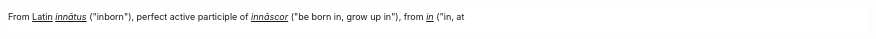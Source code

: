 <sup class="m_158975033028017888gmail-m_-8331878344170685664gmail-m_5764344300076887091gmail-m_-4833942028542663904gmail-m_-8252426390011619265gmail-noprint m_158975033028017888gmail-m_-8331878344170685664gmail-m_5764344300076887091gmail-m_-4833942028542663904gmail-m_-8252426390011619265gmail-Inline-Template m_158975033028017888gmail-m_-8331878344170685664gmail-m_5764344300076887091gmail-m_-4833942028542663904gmail-m_-8252426390011619265gmail-Template-Fact"><span style="font-size:xx-small">From <span class="m_158975033028017888gmail-m_-8331878344170685664gmail-m_5764344300076887091gmail-m_-4833942028542663904gmail-m_-8252426390011619265etylcleanup"><span class="m_158975033028017888gmail-m_-8331878344170685664gmail-m_5764344300076887091gmail-m_-4833942028542663904gmail-m_-8252426390011619265etyl"><a class="m_158975033028017888gmail-m_-8331878344170685664gmail-m_5764344300076887091gmail-m_-4833942028542663904gmail-m_-8252426390011619265extiw" title="w:Latin" href="https://en.wikipedia.org/wiki/Latin" rel="noopener" target="_blank">Latin</a></span></span> <em class="m_158975033028017888gmail-m_-8331878344170685664gmail-m_5764344300076887091gmail-m_-4833942028542663904gmail-m_-8252426390011619265gmail-Latn m_158975033028017888gmail-m_-8331878344170685664gmail-m_5764344300076887091gmail-m_-4833942028542663904gmail-m_-8252426390011619265gmail-mention" lang="la"><a title="innatus" href="https://en.wiktionary.org/wiki/innatus#Latin" rel="noopener" target="_blank">innātus</a></em> <span class="m_158975033028017888gmail-m_-8331878344170685664gmail-m_5764344300076887091gmail-m_-4833942028542663904gmail-m_-8252426390011619265gmail-mention-gloss-paren m_158975033028017888gmail-m_-8331878344170685664gmail-m_5764344300076887091gmail-m_-4833942028542663904gmail-m_-8252426390011619265gmail-annotation-paren">(</span><span class="m_158975033028017888gmail-m_-8331878344170685664gmail-m_5764344300076887091gmail-m_-4833942028542663904gmail-m_-8252426390011619265gmail-mention-gloss-double-quote">"</span><span class="m_158975033028017888gmail-m_-8331878344170685664gmail-m_5764344300076887091gmail-m_-4833942028542663904gmail-m_-8252426390011619265gmail-mention-gloss">inborn</span><span class="m_158975033028017888gmail-m_-8331878344170685664gmail-m_5764344300076887091gmail-m_-4833942028542663904gmail-m_-8252426390011619265gmail-mention-gloss-double-quote">"</span><span class="m_158975033028017888gmail-m_-8331878344170685664gmail-m_5764344300076887091gmail-m_-4833942028542663904gmail-m_-8252426390011619265gmail-mention-gloss-paren m_158975033028017888gmail-m_-8331878344170685664gmail-m_5764344300076887091gmail-m_-4833942028542663904gmail-m_-8252426390011619265gmail-annotation-paren">)</span>, perfect active participle of <em class="m_158975033028017888gmail-m_-8331878344170685664gmail-m_5764344300076887091gmail-m_-4833942028542663904gmail-m_-8252426390011619265gmail-Latn m_158975033028017888gmail-m_-8331878344170685664gmail-m_5764344300076887091gmail-m_-4833942028542663904gmail-m_-8252426390011619265gmail-mention" lang="la"><a class="m_158975033028017888gmail-m_-8331878344170685664gmail-m_5764344300076887091gmail-m_-4833942028542663904gmail-m_-8252426390011619265gmail-new" title="innascor (page does not exist)" href="https://en.wiktionary.org/w/index.php?title=innascor&amp;action=edit&amp;redlink=1" rel="noopener" target="_blank">innāscor</a></em> <span class="m_158975033028017888gmail-m_-8331878344170685664gmail-m_5764344300076887091gmail-m_-4833942028542663904gmail-m_-8252426390011619265gmail-mention-gloss-paren m_158975033028017888gmail-m_-8331878344170685664gmail-m_5764344300076887091gmail-m_-4833942028542663904gmail-m_-8252426390011619265gmail-annotation-paren">(</span><span class="m_158975033028017888gmail-m_-8331878344170685664gmail-m_5764344300076887091gmail-m_-4833942028542663904gmail-m_-8252426390011619265gmail-mention-gloss-double-quote">"</span><span class="m_158975033028017888gmail-m_-8331878344170685664gmail-m_5764344300076887091gmail-m_-4833942028542663904gmail-m_-8252426390011619265gmail-mention-gloss">be born in, grow up in</span><span class="m_158975033028017888gmail-m_-8331878344170685664gmail-m_5764344300076887091gmail-m_-4833942028542663904gmail-m_-8252426390011619265gmail-mention-gloss-double-quote">"</span><span class="m_158975033028017888gmail-m_-8331878344170685664gmail-m_5764344300076887091gmail-m_-4833942028542663904gmail-m_-8252426390011619265gmail-mention-gloss-paren m_158975033028017888gmail-m_-8331878344170685664gmail-m_5764344300076887091gmail-m_-4833942028542663904gmail-m_-8252426390011619265gmail-annotation-paren">)</span>, from <em class="m_158975033028017888gmail-m_-8331878344170685664gmail-m_5764344300076887091gmail-m_-4833942028542663904gmail-m_-8252426390011619265gmail-Latn m_158975033028017888gmail-m_-8331878344170685664gmail-m_5764344300076887091gmail-m_-4833942028542663904gmail-m_-8252426390011619265gmail-mention" lang="la"><a title="in" href="https://en.wiktionary.org/wiki/in#Latin" rel="noopener" target="_blank">in</a></em> <span class="m_158975033028017888gmail-m_-8331878344170685664gmail-m_5764344300076887091gmail-m_-4833942028542663904gmail-m_-8252426390011619265gmail-mention-gloss-paren m_158975033028017888gmail-m_-8331878344170685664gmail-m_5764344300076887091gmail-m_-4833942028542663904gmail-m_-8252426390011619265gmail-annotation-paren">(</span><span class="m_158975033028017888gmail-m_-8331878344170685664gmail-m_5764344300076887091gmail-m_-4833942028542663904gmail-m_-8252426390011619265gmail-mention-gloss-double-quote">"</span><span class="m_158975033028017888gmail-m_-8331878344170685664gmail-m_5764344300076887091gmail-m_-4833942028542663904gmail-m_-8252426390011619265gmail-mention-gloss">in, at